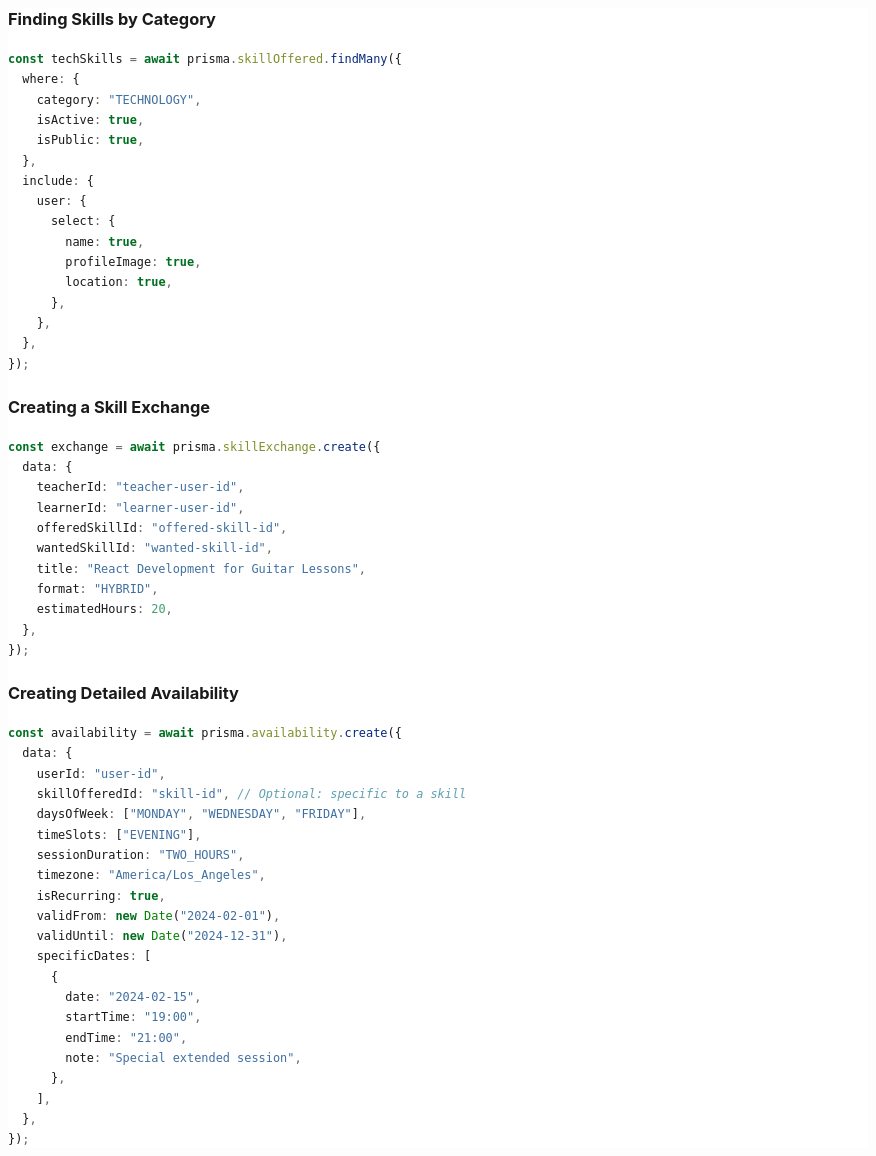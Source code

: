 ### Finding Skills by Category

```typescript
const techSkills = await prisma.skillOffered.findMany({
  where: {
    category: "TECHNOLOGY",
    isActive: true,
    isPublic: true,
  },
  include: {
    user: {
      select: {
        name: true,
        profileImage: true,
        location: true,
      },
    },
  },
});
```

### Creating a Skill Exchange

```typescript
const exchange = await prisma.skillExchange.create({
  data: {
    teacherId: "teacher-user-id",
    learnerId: "learner-user-id",
    offeredSkillId: "offered-skill-id",
    wantedSkillId: "wanted-skill-id",
    title: "React Development for Guitar Lessons",
    format: "HYBRID",
    estimatedHours: 20,
  },
});
```

### Creating Detailed Availability

```typescript
const availability = await prisma.availability.create({
  data: {
    userId: "user-id",
    skillOfferedId: "skill-id", // Optional: specific to a skill
    daysOfWeek: ["MONDAY", "WEDNESDAY", "FRIDAY"],
    timeSlots: ["EVENING"],
    sessionDuration: "TWO_HOURS",
    timezone: "America/Los_Angeles",
    isRecurring: true,
    validFrom: new Date("2024-02-01"),
    validUntil: new Date("2024-12-31"),
    specificDates: [
      {
        date: "2024-02-15",
        startTime: "19:00",
        endTime: "21:00",
        note: "Special extended session",
      },
    ],
  },
});
```
